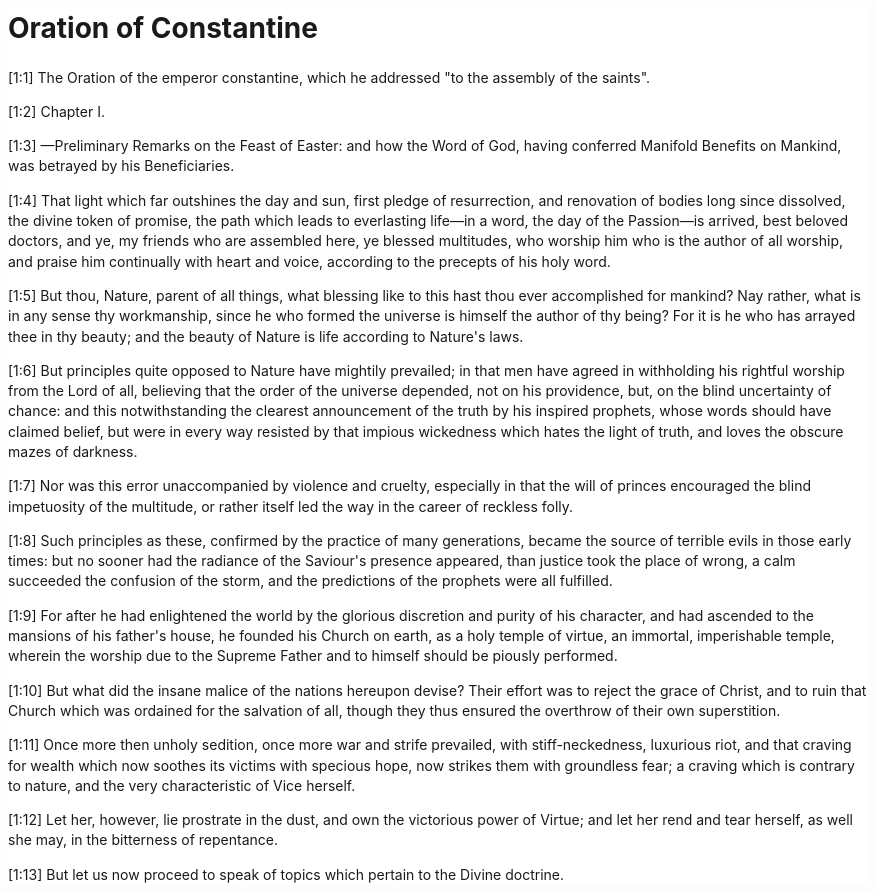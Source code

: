 # Oration of Constantine

[1:1] The Oration  of  the emperor constantine,  which he addressed  "to the assembly of the saints".

[1:2] Chapter I.

[1:3] —Preliminary Remarks on the Feast of Easter: and how the Word of God, having conferred Manifold Benefits on Mankind, was betrayed by his Beneficiaries.

[1:4] That light which far outshines the day and sun, first pledge of resurrection, and renovation of bodies long since dissolved, the divine token of promise, the path which leads to everlasting life—in a word, the day of the Passion—is arrived, best beloved doctors, and ye, my friends who are assembled here, ye blessed multitudes, who worship him who is the author of all worship, and praise him continually with heart and voice, according to the precepts of his holy word.

[1:5] But thou, Nature, parent of all things, what blessing like to this hast thou ever accomplished for mankind? Nay rather, what is in any sense thy workmanship, since he who formed the universe is himself the author of thy being? For it is he who has arrayed thee in thy beauty; and the beauty of Nature is life according to Nature's laws.

[1:6] But principles quite opposed to Nature have mightily prevailed; in that men have agreed in withholding his rightful worship from the Lord of all, believing that the order of the universe depended, not on his providence, but, on the blind uncertainty of chance: and this notwithstanding the clearest announcement of the truth by his inspired prophets, whose words should have claimed belief, but were in every way resisted by that impious wickedness which hates the light of truth, and loves the obscure mazes of darkness.

[1:7] Nor was this error unaccompanied by violence and cruelty, especially in that the will of princes encouraged the blind impetuosity of the multitude, or rather itself led the way in the career of reckless folly.

[1:8] Such principles as these, confirmed by the practice of many generations, became the source of terrible evils in those early times: but no sooner had the radiance of the Saviour's presence appeared, than justice took the place of wrong, a calm succeeded the confusion of the storm, and the predictions of the prophets were all fulfilled.

[1:9] For after he had enlightened the world by the glorious discretion and purity of his character, and had ascended to the mansions of his father's house, he founded his Church on earth, as a holy temple of virtue, an immortal, imperishable temple, wherein the worship due to the Supreme Father and to himself should be piously performed.

[1:10] But what did the insane malice of the nations hereupon devise? Their effort was to reject the grace of Christ, and to ruin that Church which was ordained for the salvation of all, though they thus ensured the overthrow of their own superstition.

[1:11] Once more then unholy sedition, once more war and strife prevailed, with stiff-neckedness, luxurious riot, and that craving for wealth which now soothes its victims with specious hope, now strikes them with groundless fear; a craving which is contrary to nature, and the very characteristic of Vice herself.

[1:12] Let her, however, lie prostrate in the dust, and own the victorious power of Virtue; and let her rend and tear herself, as well she may, in the bitterness of repentance.

[1:13] But let us now proceed to speak of topics which pertain to the Divine doctrine.

